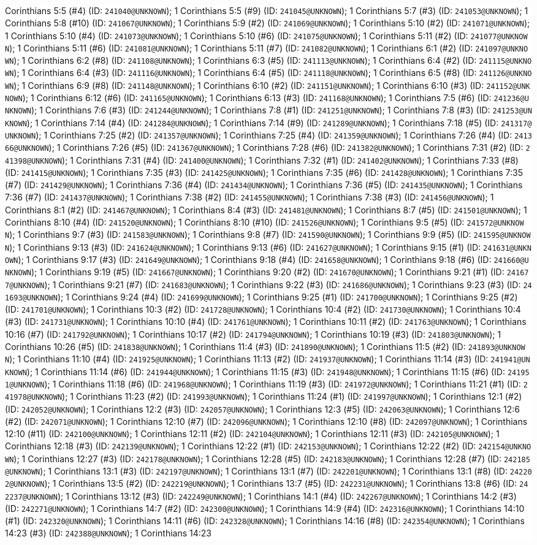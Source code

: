 Corinthians 5:5 (#4) (ID: `241040@UNKNOWN`); 1 Corinthians 5:5 (#9) (ID: `241045@UNKNOWN`); 1 Corinthians 5:7 (#3) (ID: `241053@UNKNOWN`); 1 Corinthians 5:8 (#10) (ID: `241067@UNKNOWN`); 1 Corinthians 5:9 (#2) (ID: `241069@UNKNOWN`); 1 Corinthians 5:10 (#2) (ID: `241071@UNKNOWN`); 1 Corinthians 5:10 (#4) (ID: `241073@UNKNOWN`); 1 Corinthians 5:10 (#6) (ID: `241075@UNKNOWN`); 1 Corinthians 5:11 (#2) (ID: `241077@UNKNOWN`); 1 Corinthians 5:11 (#6) (ID: `241081@UNKNOWN`); 1 Corinthians 5:11 (#7) (ID: `241082@UNKNOWN`); 1 Corinthians 6:1 (#2) (ID: `241097@UNKNOWN`); 1 Corinthians 6:2 (#8) (ID: `241108@UNKNOWN`); 1 Corinthians 6:3 (#5) (ID: `241113@UNKNOWN`); 1 Corinthians 6:4 (#2) (ID: `241115@UNKNOWN`); 1 Corinthians 6:4 (#3) (ID: `241116@UNKNOWN`); 1 Corinthians 6:4 (#5) (ID: `241118@UNKNOWN`); 1 Corinthians 6:5 (#8) (ID: `241126@UNKNOWN`); 1 Corinthians 6:9 (#8) (ID: `241148@UNKNOWN`); 1 Corinthians 6:10 (#2) (ID: `241151@UNKNOWN`); 1 Corinthians 6:10 (#3) (ID: `241152@UNKNOWN`); 1 Corinthians 6:12 (#6) (ID: `241165@UNKNOWN`); 1 Corinthians 6:13 (#3) (ID: `241168@UNKNOWN`); 1 Corinthians 7:5 (#6) (ID: `241236@UNKNOWN`); 1 Corinthians 7:6 (#3) (ID: `241244@UNKNOWN`); 1 Corinthians 7:8 (#1) (ID: `241251@UNKNOWN`); 1 Corinthians 7:8 (#3) (ID: `241253@UNKNOWN`); 1 Corinthians 7:14 (#4) (ID: `241284@UNKNOWN`); 1 Corinthians 7:14 (#9) (ID: `241289@UNKNOWN`); 1 Corinthians 7:18 (#5) (ID: `241317@UNKNOWN`); 1 Corinthians 7:25 (#2) (ID: `241357@UNKNOWN`); 1 Corinthians 7:25 (#4) (ID: `241359@UNKNOWN`); 1 Corinthians 7:26 (#4) (ID: `241366@UNKNOWN`); 1 Corinthians 7:26 (#5) (ID: `241367@UNKNOWN`); 1 Corinthians 7:28 (#6) (ID: `241382@UNKNOWN`); 1 Corinthians 7:31 (#2) (ID: `241398@UNKNOWN`); 1 Corinthians 7:31 (#4) (ID: `241400@UNKNOWN`); 1 Corinthians 7:32 (#1) (ID: `241402@UNKNOWN`); 1 Corinthians 7:33 (#8) (ID: `241415@UNKNOWN`); 1 Corinthians 7:35 (#3) (ID: `241425@UNKNOWN`); 1 Corinthians 7:35 (#6) (ID: `241428@UNKNOWN`); 1 Corinthians 7:35 (#7) (ID: `241429@UNKNOWN`); 1 Corinthians 7:36 (#4) (ID: `241434@UNKNOWN`); 1 Corinthians 7:36 (#5) (ID: `241435@UNKNOWN`); 1 Corinthians 7:36 (#7) (ID: `241437@UNKNOWN`); 1 Corinthians 7:38 (#2) (ID: `241455@UNKNOWN`); 1 Corinthians 7:38 (#3) (ID: `241456@UNKNOWN`); 1 Corinthians 8:1 (#2) (ID: `241467@UNKNOWN`); 1 Corinthians 8:4 (#3) (ID: `241481@UNKNOWN`); 1 Corinthians 8:7 (#5) (ID: `241501@UNKNOWN`); 1 Corinthians 8:10 (#4) (ID: `241520@UNKNOWN`); 1 Corinthians 8:10 (#10) (ID: `241526@UNKNOWN`); 1 Corinthians 9:5 (#5) (ID: `241572@UNKNOWN`); 1 Corinthians 9:7 (#3) (ID: `241583@UNKNOWN`); 1 Corinthians 9:8 (#7) (ID: `241590@UNKNOWN`); 1 Corinthians 9:9 (#5) (ID: `241595@UNKNOWN`); 1 Corinthians 9:13 (#3) (ID: `241624@UNKNOWN`); 1 Corinthians 9:13 (#6) (ID: `241627@UNKNOWN`); 1 Corinthians 9:15 (#1) (ID: `241631@UNKNOWN`); 1 Corinthians 9:17 (#3) (ID: `241649@UNKNOWN`); 1 Corinthians 9:18 (#4) (ID: `241658@UNKNOWN`); 1 Corinthians 9:18 (#6) (ID: `241660@UNKNOWN`); 1 Corinthians 9:19 (#5) (ID: `241667@UNKNOWN`); 1 Corinthians 9:20 (#2) (ID: `241670@UNKNOWN`); 1 Corinthians 9:21 (#1) (ID: `241677@UNKNOWN`); 1 Corinthians 9:21 (#7) (ID: `241683@UNKNOWN`); 1 Corinthians 9:22 (#3) (ID: `241686@UNKNOWN`); 1 Corinthians 9:23 (#3) (ID: `241693@UNKNOWN`); 1 Corinthians 9:24 (#4) (ID: `241699@UNKNOWN`); 1 Corinthians 9:25 (#1) (ID: `241700@UNKNOWN`); 1 Corinthians 9:25 (#2) (ID: `241701@UNKNOWN`); 1 Corinthians 10:3 (#2) (ID: `241728@UNKNOWN`); 1 Corinthians 10:4 (#2) (ID: `241730@UNKNOWN`); 1 Corinthians 10:4 (#3) (ID: `241731@UNKNOWN`); 1 Corinthians 10:10 (#4) (ID: `241761@UNKNOWN`); 1 Corinthians 10:11 (#2) (ID: `241763@UNKNOWN`); 1 Corinthians 10:16 (#7) (ID: `241792@UNKNOWN`); 1 Corinthians 10:17 (#2) (ID: `241794@UNKNOWN`); 1 Corinthians 10:19 (#3) (ID: `241803@UNKNOWN`); 1 Corinthians 10:26 (#5) (ID: `241838@UNKNOWN`); 1 Corinthians 11:4 (#3) (ID: `241890@UNKNOWN`); 1 Corinthians 11:5 (#2) (ID: `241893@UNKNOWN`); 1 Corinthians 11:10 (#4) (ID: `241925@UNKNOWN`); 1 Corinthians 11:13 (#2) (ID: `241937@UNKNOWN`); 1 Corinthians 11:14 (#3) (ID: `241941@UNKNOWN`); 1 Corinthians 11:14 (#6) (ID: `241944@UNKNOWN`); 1 Corinthians 11:15 (#3) (ID: `241948@UNKNOWN`); 1 Corinthians 11:15 (#6) (ID: `241951@UNKNOWN`); 1 Corinthians 11:18 (#6) (ID: `241968@UNKNOWN`); 1 Corinthians 11:19 (#3) (ID: `241972@UNKNOWN`); 1 Corinthians 11:21 (#1) (ID: `241978@UNKNOWN`); 1 Corinthians 11:23 (#2) (ID: `241993@UNKNOWN`); 1 Corinthians 11:24 (#1) (ID: `241997@UNKNOWN`); 1 Corinthians 12:1 (#2) (ID: `242052@UNKNOWN`); 1 Corinthians 12:2 (#3) (ID: `242057@UNKNOWN`); 1 Corinthians 12:3 (#5) (ID: `242063@UNKNOWN`); 1 Corinthians 12:6 (#2) (ID: `242071@UNKNOWN`); 1 Corinthians 12:10 (#7) (ID: `242096@UNKNOWN`); 1 Corinthians 12:10 (#8) (ID: `242097@UNKNOWN`); 1 Corinthians 12:10 (#11) (ID: `242100@UNKNOWN`); 1 Corinthians 12:11 (#2) (ID: `242104@UNKNOWN`); 1 Corinthians 12:11 (#3) (ID: `242105@UNKNOWN`); 1 Corinthians 12:18 (#3) (ID: `242139@UNKNOWN`); 1 Corinthians 12:22 (#1) (ID: `242153@UNKNOWN`); 1 Corinthians 12:22 (#2) (ID: `242154@UNKNOWN`); 1 Corinthians 12:27 (#3) (ID: `242178@UNKNOWN`); 1 Corinthians 12:28 (#5) (ID: `242183@UNKNOWN`); 1 Corinthians 12:28 (#7) (ID: `242185@UNKNOWN`); 1 Corinthians 13:1 (#3) (ID: `242197@UNKNOWN`); 1 Corinthians 13:1 (#7) (ID: `242201@UNKNOWN`); 1 Corinthians 13:1 (#8) (ID: `242202@UNKNOWN`); 1 Corinthians 13:5 (#2) (ID: `242219@UNKNOWN`); 1 Corinthians 13:7 (#5) (ID: `242231@UNKNOWN`); 1 Corinthians 13:8 (#6) (ID: `242237@UNKNOWN`); 1 Corinthians 13:12 (#3) (ID: `242249@UNKNOWN`); 1 Corinthians 14:1 (#4) (ID: `242267@UNKNOWN`); 1 Corinthians 14:2 (#3) (ID: `242271@UNKNOWN`); 1 Corinthians 14:7 (#2) (ID: `242300@UNKNOWN`); 1 Corinthians 14:9 (#4) (ID: `242316@UNKNOWN`); 1 Corinthians 14:10 (#1) (ID: `242320@UNKNOWN`); 1 Corinthians 14:11 (#6) (ID: `242328@UNKNOWN`); 1 Corinthians 14:16 (#8) (ID: `242354@UNKNOWN`); 1 Corinthians 14:23 (#3) (ID: `242388@UNKNOWN`); 1 Corinthians 14:23